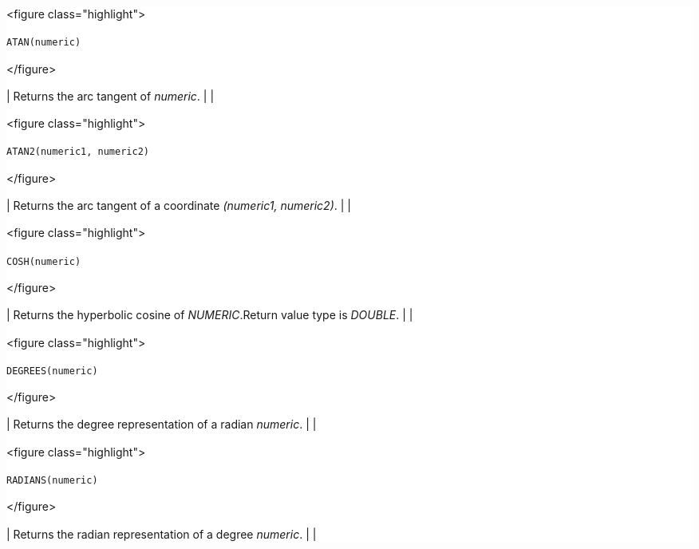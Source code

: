 &lt;figure class="highlight"&gt;

```
ATAN(numeric)
```

&lt;/figure&gt;

 | Returns the arc tangent of _numeric_. |
| 

&lt;figure class="highlight"&gt;

```
ATAN2(numeric1, numeric2)
```

&lt;/figure&gt;

 | Returns the arc tangent of a coordinate _(numeric1, numeric2)_. |
| 

&lt;figure class="highlight"&gt;

```
COSH(numeric)
```

&lt;/figure&gt;

 | Returns the hyperbolic cosine of _NUMERIC_.Return value type is _DOUBLE_. |
| 

&lt;figure class="highlight"&gt;

```
DEGREES(numeric)
```

&lt;/figure&gt;

 | Returns the degree representation of a radian _numeric_. |
| 

&lt;figure class="highlight"&gt;

```
RADIANS(numeric)
```

&lt;/figure&gt;

 | Returns the radian representation of a degree _numeric_. |
| 
